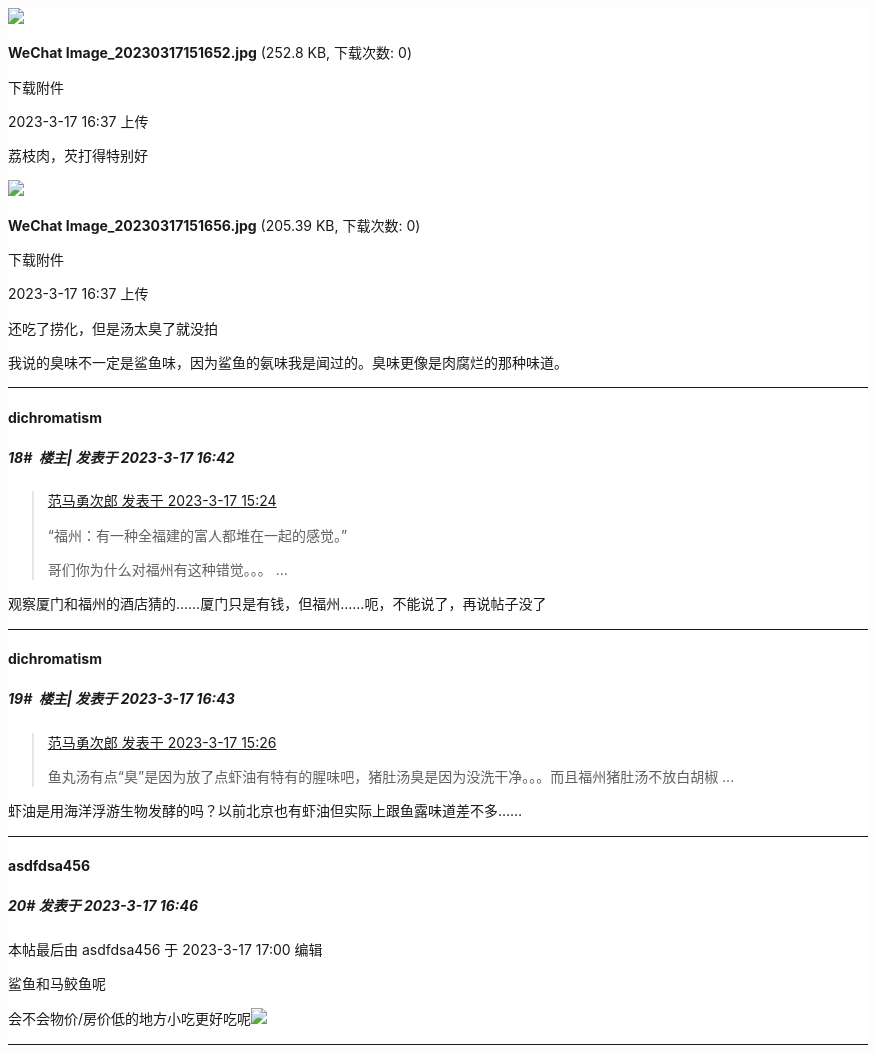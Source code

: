 <img src="https://img.saraba1st.com/forum/202303/17/163712bwxwy6e269x3gwv6.jpg" referrerpolicy="no-referrer">

<strong>WeChat Image_20230317151652.jpg</strong> (252.8 KB, 下载次数: 0)

下载附件

2023-3-17 16:37 上传

荔枝肉，芡打得特别好

<img src="https://img.saraba1st.com/forum/202303/17/163715rrc6b96pdnplby0c.jpg" referrerpolicy="no-referrer">

<strong>WeChat Image_20230317151656.jpg</strong> (205.39 KB, 下载次数: 0)

下载附件

2023-3-17 16:37 上传

还吃了捞化，但是汤太臭了就没拍

我说的臭味不一定是鲨鱼味，因为鲨鱼的氨味我是闻过的。臭味更像是肉腐烂的那种味道。

*****

####  dichromatism  
##### 18#         楼主| 发表于 2023-3-17 16:42

<blockquote><a href="httphttps://bbs.saraba1st.com/2b/forum.php?mod=redirect&amp;goto=findpost&amp;pid=60122252&amp;ptid=2124508" target="_blank">范马勇次郎 发表于 2023-3-17 15:24</a>

“福州：有一种全福建的富人都堆在一起的感觉。”

哥们你为什么对福州有这种错觉。。。 ...</blockquote>
观察厦门和福州的酒店猜的……厦门只是有钱，但福州……呃，不能说了，再说帖子没了

*****

####  dichromatism  
##### 19#         楼主| 发表于 2023-3-17 16:43

<blockquote><a href="httphttps://bbs.saraba1st.com/2b/forum.php?mod=redirect&amp;goto=findpost&amp;pid=60122296&amp;ptid=2124508" target="_blank">范马勇次郎 发表于 2023-3-17 15:26</a>

鱼丸汤有点“臭”是因为放了点虾油有特有的腥味吧，猪肚汤臭是因为没洗干净。。。而且福州猪肚汤不放白胡椒 ...</blockquote>
虾油是用海洋浮游生物发酵的吗？以前北京也有虾油但实际上跟鱼露味道差不多……

*****

####  asdfdsa456  
##### 20#       发表于 2023-3-17 16:46

 本帖最后由 asdfdsa456 于 2023-3-17 17:00 编辑 

鲨鱼和马鲛鱼呢

会不会物价/房价低的地方小吃更好吃呢<img src="https://static.saraba1st.com/image/smiley/face2017/067.png" referrerpolicy="no-referrer"> 

*****

